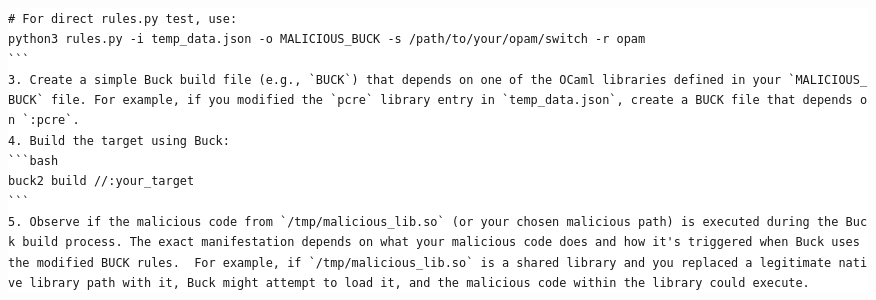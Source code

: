    # For direct rules.py test, use:
    python3 rules.py -i temp_data.json -o MALICIOUS_BUCK -s /path/to/your/opam/switch -r opam
    ```
    3. Create a simple Buck build file (e.g., `BUCK`) that depends on one of the OCaml libraries defined in your `MALICIOUS_BUCK` file. For example, if you modified the `pcre` library entry in `temp_data.json`, create a BUCK file that depends on `:pcre`.
    4. Build the target using Buck:
    ```bash
    buck2 build //:your_target
    ```
    5. Observe if the malicious code from `/tmp/malicious_lib.so` (or your chosen malicious path) is executed during the Buck build process. The exact manifestation depends on what your malicious code does and how it's triggered when Buck uses the modified BUCK rules.  For example, if `/tmp/malicious_lib.so` is a shared library and you replaced a legitimate native library path with it, Buck might attempt to load it, and the malicious code within the library could execute.